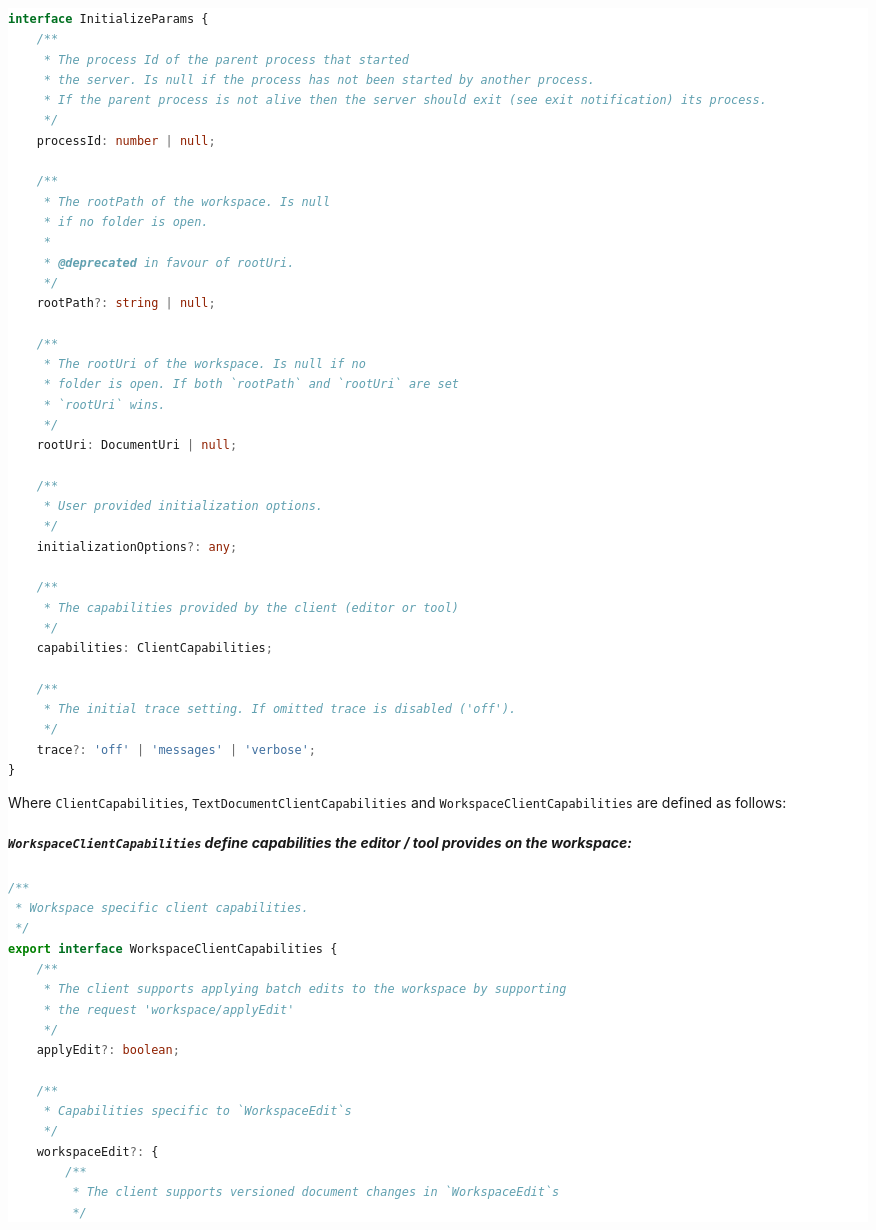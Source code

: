 ```typescript
interface InitializeParams {
	/**
	 * The process Id of the parent process that started
	 * the server. Is null if the process has not been started by another process.
	 * If the parent process is not alive then the server should exit (see exit notification) its process.
	 */
	processId: number | null;

	/**
	 * The rootPath of the workspace. Is null
	 * if no folder is open.
	 *
	 * @deprecated in favour of rootUri.
	 */
	rootPath?: string | null;

	/**
	 * The rootUri of the workspace. Is null if no
	 * folder is open. If both `rootPath` and `rootUri` are set
	 * `rootUri` wins.
	 */
	rootUri: DocumentUri | null;

	/**
	 * User provided initialization options.
	 */
	initializationOptions?: any;

	/**
	 * The capabilities provided by the client (editor or tool)
	 */
	capabilities: ClientCapabilities;

	/**
	 * The initial trace setting. If omitted trace is disabled ('off').
	 */
	trace?: 'off' | 'messages' | 'verbose';
}
```
Where `ClientCapabilities`, `TextDocumentClientCapabilities` and `WorkspaceClientCapabilities` are defined as follows:

##### `WorkspaceClientCapabilities` define capabilities the editor / tool provides on the workspace:

```typescript
/**
 * Workspace specific client capabilities.
 */
export interface WorkspaceClientCapabilities {
	/**
	 * The client supports applying batch edits to the workspace by supporting
	 * the request 'workspace/applyEdit'
	 */
	applyEdit?: boolean;

	/**
	 * Capabilities specific to `WorkspaceEdit`s
	 */
	workspaceEdit?: {
		/**
		 * The client supports versioned document changes in `WorkspaceEdit`s
		 */
```